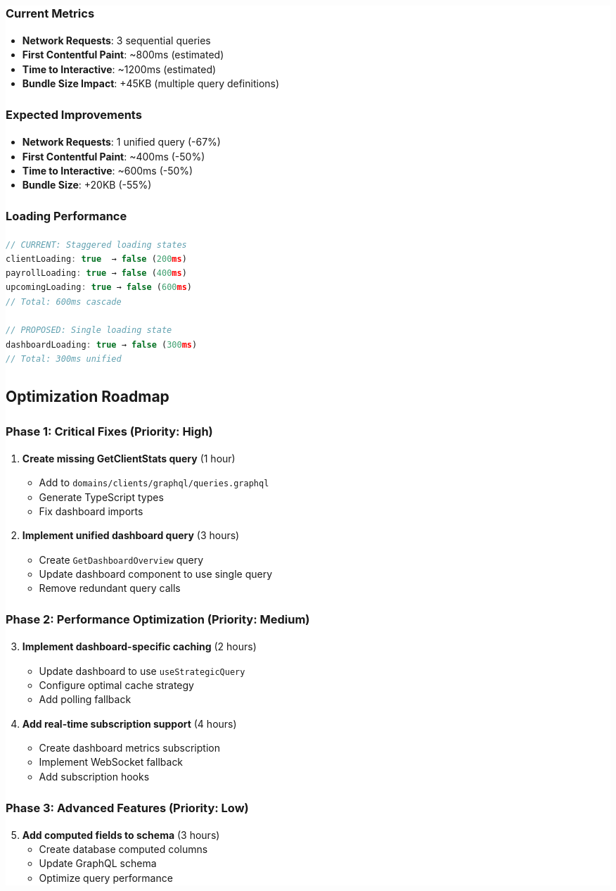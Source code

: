 ### Current Metrics
- **Network Requests**: 3 sequential queries
- **First Contentful Paint**: ~800ms (estimated)
- **Time to Interactive**: ~1200ms (estimated)  
- **Bundle Size Impact**: +45KB (multiple query definitions)

### Expected Improvements
- **Network Requests**: 1 unified query (-67%)
- **First Contentful Paint**: ~400ms (-50%)
- **Time to Interactive**: ~600ms (-50%)
- **Bundle Size**: +20KB (-55%)

### Loading Performance
```typescript
// CURRENT: Staggered loading states
clientLoading: true  → false (200ms)
payrollLoading: true → false (400ms)  
upcomingLoading: true → false (600ms)
// Total: 600ms cascade

// PROPOSED: Single loading state
dashboardLoading: true → false (300ms)
// Total: 300ms unified
```

## Optimization Roadmap

### Phase 1: Critical Fixes (Priority: High)
1. **Create missing GetClientStats query** (1 hour)
   - Add to `domains/clients/graphql/queries.graphql`
   - Generate TypeScript types
   - Fix dashboard imports

2. **Implement unified dashboard query** (3 hours)
   - Create `GetDashboardOverview` query
   - Update dashboard component to use single query
   - Remove redundant query calls

### Phase 2: Performance Optimization (Priority: Medium)  
3. **Implement dashboard-specific caching** (2 hours)
   - Update dashboard to use `useStrategicQuery`
   - Configure optimal cache strategy
   - Add polling fallback

4. **Add real-time subscription support** (4 hours)
   - Create dashboard metrics subscription
   - Implement WebSocket fallback
   - Add subscription hooks

### Phase 3: Advanced Features (Priority: Low)
5. **Add computed fields to schema** (3 hours)
   - Create database computed columns
   - Update GraphQL schema
   - Optimize query performance
